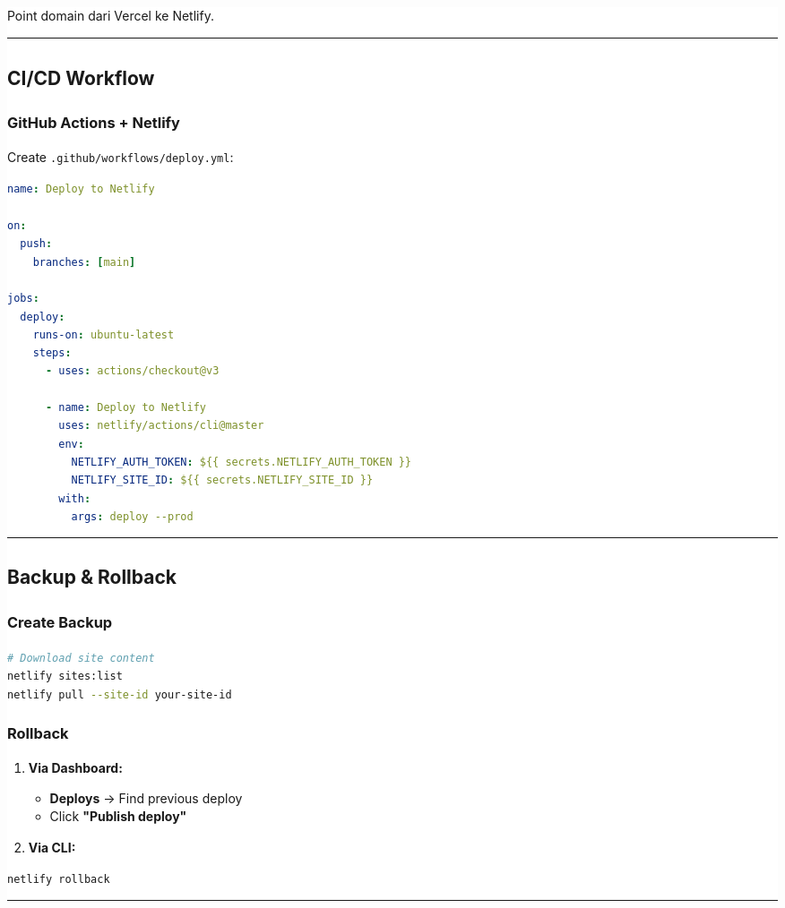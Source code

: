 Point domain dari Vercel ke Netlify.

---

## CI/CD Workflow

### GitHub Actions + Netlify

Create `.github/workflows/deploy.yml`:

```yaml
name: Deploy to Netlify

on:
  push:
    branches: [main]

jobs:
  deploy:
    runs-on: ubuntu-latest
    steps:
      - uses: actions/checkout@v3

      - name: Deploy to Netlify
        uses: netlify/actions/cli@master
        env:
          NETLIFY_AUTH_TOKEN: ${{ secrets.NETLIFY_AUTH_TOKEN }}
          NETLIFY_SITE_ID: ${{ secrets.NETLIFY_SITE_ID }}
        with:
          args: deploy --prod
```

---

## Backup & Rollback

### Create Backup

```bash
# Download site content
netlify sites:list
netlify pull --site-id your-site-id
```

### Rollback

1. **Via Dashboard:**
   - **Deploys** → Find previous deploy
   - Click **"Publish deploy"**

2. **Via CLI:**
```bash
netlify rollback
```

---